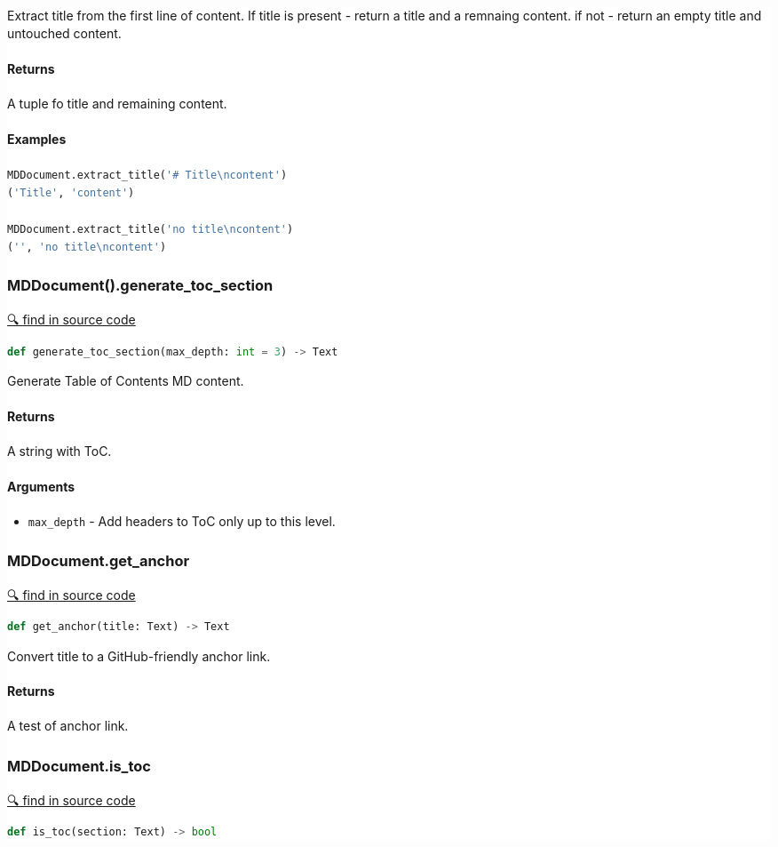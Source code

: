 Extract title from the first line of content.
If title is present -  return a title and a remnaing content.
if not - return an empty title and untouched content.

#### Returns

A tuple fo title and remaining content.

#### Examples

```python
MDDocument.extract_title('# Title\ncontent')
('Title', 'content')

MDDocument.extract_title('no title\ncontent')
('', 'no title\ncontent')
```

### MDDocument().generate_toc_section

[🔍 find in source code](../md_document.py#L337)

```python
def generate_toc_section(max_depth: int = 3) -> Text
```

Generate Table of Contents MD content.

#### Returns

A string with ToC.

#### Arguments

- `max_depth` - Add headers to ToC only up to this level.

### MDDocument.get_anchor

[🔍 find in source code](../md_document.py#L131)

```python
def get_anchor(title: Text) -> Text
```

Convert title to a GitHub-friendly anchor link.

#### Returns

A test of anchor link.

### MDDocument.is_toc

[🔍 find in source code](../md_document.py#L144)

```python
def is_toc(section: Text) -> bool
```
